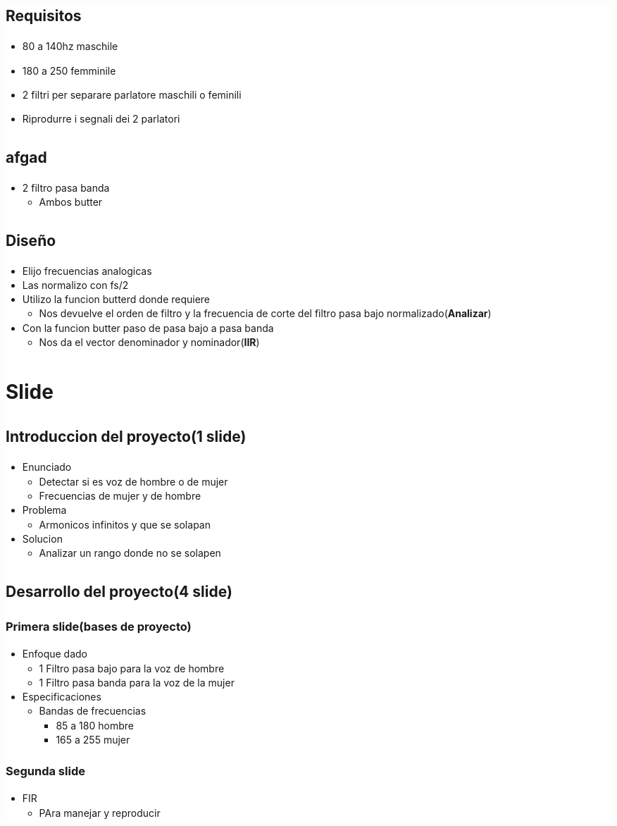 
## Requisitos
- 80 a 140hz maschile
- 180 a 250 femminile

- 2 filtri per separare parlatore maschili o feminili
- Riprodurre i segnali dei 2 parlatori


## afgad
- 2 filtro pasa banda
	- Ambos butter



## Diseño
- Elijo frecuencias analogicas
- Las normalizo con fs/2
- Utilizo la funcion butterd donde requiere
	- Nos devuelve el orden de filtro y la frecuencia de corte del filtro pasa bajo normalizado(**Analizar**)
- Con la funcion butter paso de pasa bajo a pasa banda
	- Nos da el vector denominador y nominador(**IIR**)


# Slide

## Introduccion del proyecto(1 slide)
- Enunciado
	- Detectar si es voz de hombre o de mujer
	- Frecuencias de mujer y de hombre
- Problema
	- Armonicos infinitos y que se solapan
- Solucion
	- Analizar un rango donde no se solapen

## Desarrollo del proyecto(4 slide)

### Primera slide(bases de proyecto)
- Enfoque dado
	- 1 Filtro pasa bajo para la voz de hombre
	- 1 Filtro pasa banda para la voz de la mujer
- Especificaciones
	- Bandas de frecuencias
		- 85 a 180 hombre
		- 165 a 255 mujer


### Segunda slide
- FIR
	- PAra manejar y reproducir
